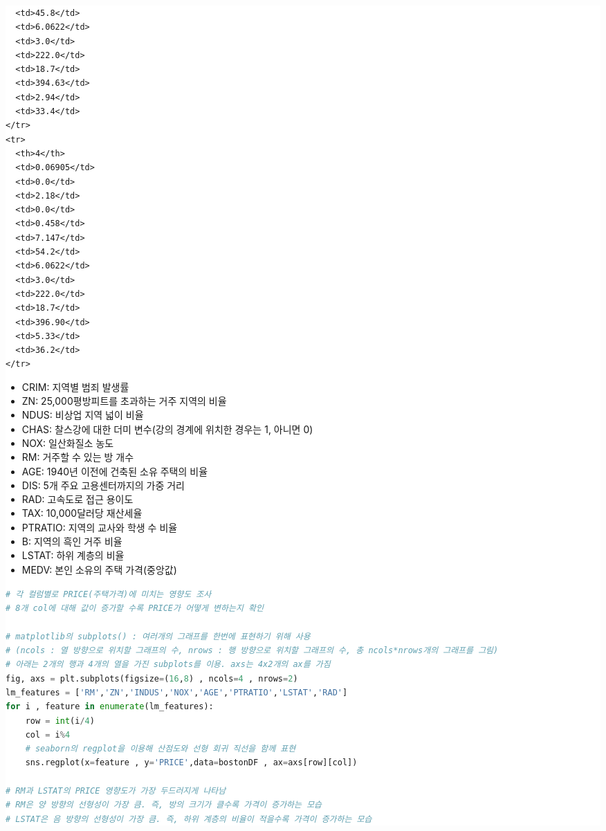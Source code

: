       <td>45.8</td>
      <td>6.0622</td>
      <td>3.0</td>
      <td>222.0</td>
      <td>18.7</td>
      <td>394.63</td>
      <td>2.94</td>
      <td>33.4</td>
    </tr>
    <tr>
      <th>4</th>
      <td>0.06905</td>
      <td>0.0</td>
      <td>2.18</td>
      <td>0.0</td>
      <td>0.458</td>
      <td>7.147</td>
      <td>54.2</td>
      <td>6.0622</td>
      <td>3.0</td>
      <td>222.0</td>
      <td>18.7</td>
      <td>396.90</td>
      <td>5.33</td>
      <td>36.2</td>
    </tr>
  </tbody>
</table>
</div>



* CRIM: 지역별 범죄 발생률  
* ZN: 25,000평방피트를 초과하는 거주 지역의 비율
* NDUS: 비상업 지역 넓이 비율
* CHAS: 찰스강에 대한 더미 변수(강의 경계에 위치한 경우는 1, 아니면 0)
* NOX: 일산화질소 농도
* RM: 거주할 수 있는 방 개수
* AGE: 1940년 이전에 건축된 소유 주택의 비율
* DIS: 5개 주요 고용센터까지의 가중 거리
* RAD: 고속도로 접근 용이도
* TAX: 10,000달러당 재산세율
* PTRATIO: 지역의 교사와 학생 수 비율
* B: 지역의 흑인 거주 비율
* LSTAT: 하위 계층의 비율
* MEDV: 본인 소유의 주택 가격(중앙값)


```python
# 각 컬럼별로 PRICE(주택가격)에 미치는 영향도 조사
# 8개 col에 대해 값이 증가할 수록 PRICE가 어떻게 변하는지 확인

# matplotlib의 subplots() : 여러개의 그래프를 한번에 표현하기 위해 사용
# (ncols : 열 방향으로 위치할 그래프의 수, nrows : 행 방향으로 위치할 그래프의 수, 총 ncols*nrows개의 그래프를 그림)
# 아래는 2개의 행과 4개의 열을 가진 subplots를 이용. axs는 4x2개의 ax를 가짐
fig, axs = plt.subplots(figsize=(16,8) , ncols=4 , nrows=2)
lm_features = ['RM','ZN','INDUS','NOX','AGE','PTRATIO','LSTAT','RAD']
for i , feature in enumerate(lm_features):
    row = int(i/4)
    col = i%4
    # seaborn의 regplot을 이용해 산점도와 선형 회귀 직선을 함께 표현
    sns.regplot(x=feature , y='PRICE',data=bostonDF , ax=axs[row][col])
    
# RM과 LSTAT의 PRICE 영향도가 가장 두드러지게 나타남
# RM은 양 방향의 선형성이 가장 큼. 즉, 방의 크기가 클수록 가격이 증가하는 모습
# LSTAT은 음 방향의 선형성이 가장 큼. 즉, 하위 계층의 비율이 적을수록 가격이 증가하는 모습
```